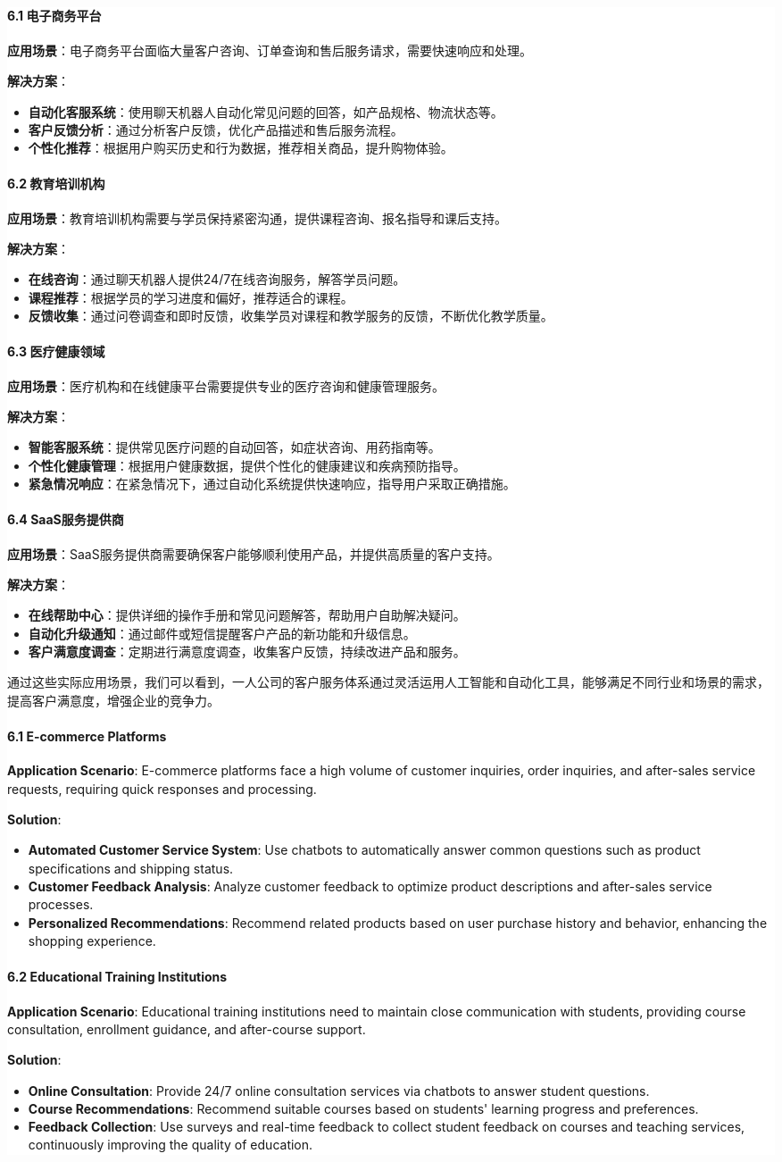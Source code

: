 #### 6.1 电子商务平台

**应用场景**：电子商务平台面临大量客户咨询、订单查询和售后服务请求，需要快速响应和处理。

**解决方案**：
- **自动化客服系统**：使用聊天机器人自动化常见问题的回答，如产品规格、物流状态等。
- **客户反馈分析**：通过分析客户反馈，优化产品描述和售后服务流程。
- **个性化推荐**：根据用户购买历史和行为数据，推荐相关商品，提升购物体验。

#### 6.2 教育培训机构

**应用场景**：教育培训机构需要与学员保持紧密沟通，提供课程咨询、报名指导和课后支持。

**解决方案**：
- **在线咨询**：通过聊天机器人提供24/7在线咨询服务，解答学员问题。
- **课程推荐**：根据学员的学习进度和偏好，推荐适合的课程。
- **反馈收集**：通过问卷调查和即时反馈，收集学员对课程和教学服务的反馈，不断优化教学质量。

#### 6.3 医疗健康领域

**应用场景**：医疗机构和在线健康平台需要提供专业的医疗咨询和健康管理服务。

**解决方案**：
- **智能客服系统**：提供常见医疗问题的自动回答，如症状咨询、用药指南等。
- **个性化健康管理**：根据用户健康数据，提供个性化的健康建议和疾病预防指导。
- **紧急情况响应**：在紧急情况下，通过自动化系统提供快速响应，指导用户采取正确措施。

#### 6.4 SaaS服务提供商

**应用场景**：SaaS服务提供商需要确保客户能够顺利使用产品，并提供高质量的客户支持。

**解决方案**：
- **在线帮助中心**：提供详细的操作手册和常见问题解答，帮助用户自助解决疑问。
- **自动化升级通知**：通过邮件或短信提醒客户产品的新功能和升级信息。
- **客户满意度调查**：定期进行满意度调查，收集客户反馈，持续改进产品和服务。

通过这些实际应用场景，我们可以看到，一人公司的客户服务体系通过灵活运用人工智能和自动化工具，能够满足不同行业和场景的需求，提高客户满意度，增强企业的竞争力。

#### 6.1 E-commerce Platforms

**Application Scenario**: E-commerce platforms face a high volume of customer inquiries, order inquiries, and after-sales service requests, requiring quick responses and processing.

**Solution**:
- **Automated Customer Service System**: Use chatbots to automatically answer common questions such as product specifications and shipping status.
- **Customer Feedback Analysis**: Analyze customer feedback to optimize product descriptions and after-sales service processes.
- **Personalized Recommendations**: Recommend related products based on user purchase history and behavior, enhancing the shopping experience.

#### 6.2 Educational Training Institutions

**Application Scenario**: Educational training institutions need to maintain close communication with students, providing course consultation, enrollment guidance, and after-course support.

**Solution**:
- **Online Consultation**: Provide 24/7 online consultation services via chatbots to answer student questions.
- **Course Recommendations**: Recommend suitable courses based on students' learning progress and preferences.
- **Feedback Collection**: Use surveys and real-time feedback to collect student feedback on courses and teaching services, continuously improving the quality of education.
